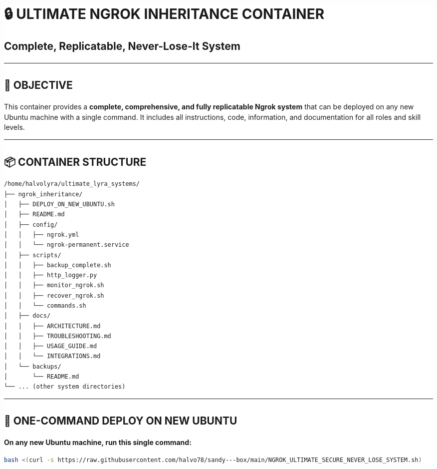 # 🔒 ULTIMATE NGROK INHERITANCE CONTAINER
## Complete, Replicatable, Never-Lose-It System

---

## 🎯 OBJECTIVE

This container provides a **complete, comprehensive, and fully replicatable Ngrok system** that can be deployed on any new Ubuntu machine with a single command. It includes all instructions, code, information, and documentation for all roles and skill levels.

---

## 📦 CONTAINER STRUCTURE

```
/home/halvolyra/ultimate_lyra_systems/
├── ngrok_inheritance/
│   ├── DEPLOY_ON_NEW_UBUNTU.sh
│   ├── README.md
│   ├── config/
│   │   ├── ngrok.yml
│   │   └── ngrok-permanent.service
│   ├── scripts/
│   │   ├── backup_complete.sh
│   │   ├── http_logger.py
│   │   ├── monitor_ngrok.sh
│   │   ├── recover_ngrok.sh
│   │   └── commands.sh
│   ├── docs/
│   │   ├── ARCHITECTURE.md
│   │   ├── TROUBLESHOOTING.md
│   │   ├── USAGE_GUIDE.md
│   │   └── INTEGRATIONS.md
│   └── backups/
│       └── README.md
└── ... (other system directories)
```

---

## 🚀 ONE-COMMAND DEPLOY ON NEW UBUNTU

**On any new Ubuntu machine, run this single command:**

```bash
bash <(curl -s https://raw.githubusercontent.com/halvo78/sandy---box/main/NGROK_ULTIMATE_SECURE_NEVER_LOSE_SYSTEM.sh)
```
